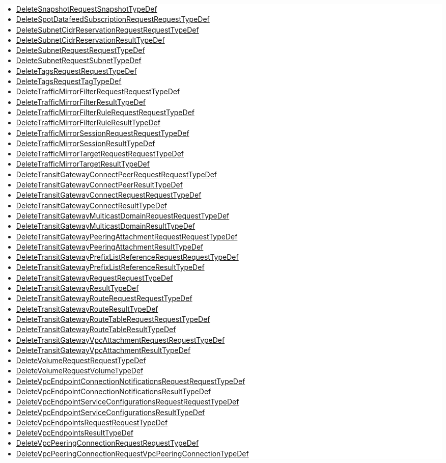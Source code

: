   - [DeleteSnapshotRequestSnapshotTypeDef](#deletesnapshotrequestsnapshottypedef)
  - [DeleteSpotDatafeedSubscriptionRequestRequestTypeDef](#deletespotdatafeedsubscriptionrequestrequesttypedef)
  - [DeleteSubnetCidrReservationRequestRequestTypeDef](#deletesubnetcidrreservationrequestrequesttypedef)
  - [DeleteSubnetCidrReservationResultTypeDef](#deletesubnetcidrreservationresulttypedef)
  - [DeleteSubnetRequestRequestTypeDef](#deletesubnetrequestrequesttypedef)
  - [DeleteSubnetRequestSubnetTypeDef](#deletesubnetrequestsubnettypedef)
  - [DeleteTagsRequestRequestTypeDef](#deletetagsrequestrequesttypedef)
  - [DeleteTagsRequestTagTypeDef](#deletetagsrequesttagtypedef)
  - [DeleteTrafficMirrorFilterRequestRequestTypeDef](#deletetrafficmirrorfilterrequestrequesttypedef)
  - [DeleteTrafficMirrorFilterResultTypeDef](#deletetrafficmirrorfilterresulttypedef)
  - [DeleteTrafficMirrorFilterRuleRequestRequestTypeDef](#deletetrafficmirrorfilterrulerequestrequesttypedef)
  - [DeleteTrafficMirrorFilterRuleResultTypeDef](#deletetrafficmirrorfilterruleresulttypedef)
  - [DeleteTrafficMirrorSessionRequestRequestTypeDef](#deletetrafficmirrorsessionrequestrequesttypedef)
  - [DeleteTrafficMirrorSessionResultTypeDef](#deletetrafficmirrorsessionresulttypedef)
  - [DeleteTrafficMirrorTargetRequestRequestTypeDef](#deletetrafficmirrortargetrequestrequesttypedef)
  - [DeleteTrafficMirrorTargetResultTypeDef](#deletetrafficmirrortargetresulttypedef)
  - [DeleteTransitGatewayConnectPeerRequestRequestTypeDef](#deletetransitgatewayconnectpeerrequestrequesttypedef)
  - [DeleteTransitGatewayConnectPeerResultTypeDef](#deletetransitgatewayconnectpeerresulttypedef)
  - [DeleteTransitGatewayConnectRequestRequestTypeDef](#deletetransitgatewayconnectrequestrequesttypedef)
  - [DeleteTransitGatewayConnectResultTypeDef](#deletetransitgatewayconnectresulttypedef)
  - [DeleteTransitGatewayMulticastDomainRequestRequestTypeDef](#deletetransitgatewaymulticastdomainrequestrequesttypedef)
  - [DeleteTransitGatewayMulticastDomainResultTypeDef](#deletetransitgatewaymulticastdomainresulttypedef)
  - [DeleteTransitGatewayPeeringAttachmentRequestRequestTypeDef](#deletetransitgatewaypeeringattachmentrequestrequesttypedef)
  - [DeleteTransitGatewayPeeringAttachmentResultTypeDef](#deletetransitgatewaypeeringattachmentresulttypedef)
  - [DeleteTransitGatewayPrefixListReferenceRequestRequestTypeDef](#deletetransitgatewayprefixlistreferencerequestrequesttypedef)
  - [DeleteTransitGatewayPrefixListReferenceResultTypeDef](#deletetransitgatewayprefixlistreferenceresulttypedef)
  - [DeleteTransitGatewayRequestRequestTypeDef](#deletetransitgatewayrequestrequesttypedef)
  - [DeleteTransitGatewayResultTypeDef](#deletetransitgatewayresulttypedef)
  - [DeleteTransitGatewayRouteRequestRequestTypeDef](#deletetransitgatewayrouterequestrequesttypedef)
  - [DeleteTransitGatewayRouteResultTypeDef](#deletetransitgatewayrouteresulttypedef)
  - [DeleteTransitGatewayRouteTableRequestRequestTypeDef](#deletetransitgatewayroutetablerequestrequesttypedef)
  - [DeleteTransitGatewayRouteTableResultTypeDef](#deletetransitgatewayroutetableresulttypedef)
  - [DeleteTransitGatewayVpcAttachmentRequestRequestTypeDef](#deletetransitgatewayvpcattachmentrequestrequesttypedef)
  - [DeleteTransitGatewayVpcAttachmentResultTypeDef](#deletetransitgatewayvpcattachmentresulttypedef)
  - [DeleteVolumeRequestRequestTypeDef](#deletevolumerequestrequesttypedef)
  - [DeleteVolumeRequestVolumeTypeDef](#deletevolumerequestvolumetypedef)
  - [DeleteVpcEndpointConnectionNotificationsRequestRequestTypeDef](#deletevpcendpointconnectionnotificationsrequestrequesttypedef)
  - [DeleteVpcEndpointConnectionNotificationsResultTypeDef](#deletevpcendpointconnectionnotificationsresulttypedef)
  - [DeleteVpcEndpointServiceConfigurationsRequestRequestTypeDef](#deletevpcendpointserviceconfigurationsrequestrequesttypedef)
  - [DeleteVpcEndpointServiceConfigurationsResultTypeDef](#deletevpcendpointserviceconfigurationsresulttypedef)
  - [DeleteVpcEndpointsRequestRequestTypeDef](#deletevpcendpointsrequestrequesttypedef)
  - [DeleteVpcEndpointsResultTypeDef](#deletevpcendpointsresulttypedef)
  - [DeleteVpcPeeringConnectionRequestRequestTypeDef](#deletevpcpeeringconnectionrequestrequesttypedef)
  - [DeleteVpcPeeringConnectionRequestVpcPeeringConnectionTypeDef](#deletevpcpeeringconnectionrequestvpcpeeringconnectiontypedef)